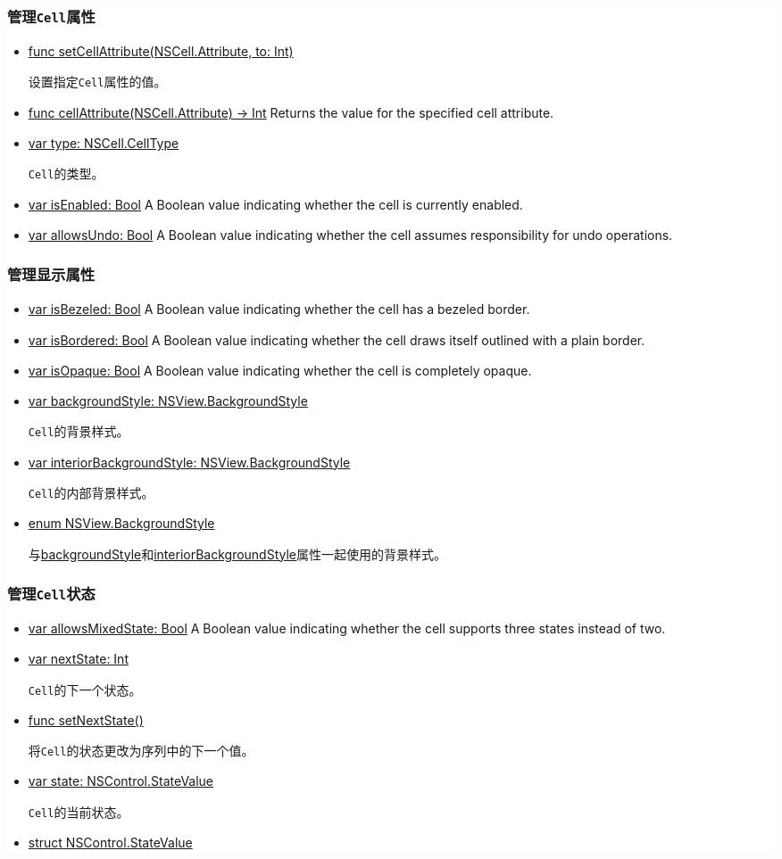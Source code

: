 ### 管理`Cell`属性

* [func setCellAttribute(NSCell.Attribute, to: Int)](./1531257-setcellattribute.md)

    设置指定`Cell`属性的值。

* [func cellAttribute(NSCell.Attribute) -> Int]()
Returns the value for the specified cell attribute.

* [var type: NSCell.CellType](./1524871-type.md)

    `Cell`的类型。

* [var isEnabled: Bool]()
A Boolean value indicating whether the cell is currently enabled.

* [var allowsUndo: Bool]()
A Boolean value indicating whether the cell assumes responsibility for undo operations.

### 管理显示属性

* [var isBezeled: Bool]()
A Boolean value indicating whether the cell has a bezeled border.

* [var isBordered: Bool]()
A Boolean value indicating whether the cell draws itself outlined with a plain border.

* [var isOpaque: Bool]()
A Boolean value indicating whether the cell is completely opaque.

* [var backgroundStyle: NSView.BackgroundStyle](./1524686-backgroundstyle.md)

    `Cell`的背景样式。

* [var interiorBackgroundStyle: NSView.BackgroundStyle](./1526141-interiorbackgroundstyle.md)

    `Cell`的内部背景样式。

* [enum NSView.BackgroundStyle]()

    与[backgroundStyle](./1524686-backgroundstyle.md)和[interiorBackgroundStyle](./1526141-interiorbackgroundstyle.md)属性一起使用的背景样式。

### 管理`Cell`状态

* [var allowsMixedState: Bool]()
A Boolean value indicating whether the cell supports three states instead of two.

* [var nextState: Int](./1531235-nextstate.md)

    `Cell`的下一个状态。

* [func setNextState()](./1533557-setnextstate.md)

    将`Cell`的状态更改为序列中的下一个值。

* [var state: NSControl.StateValue](./1527417-state.md)

    `Cell`的当前状态。

* [struct NSControl.StateValue](./StateValue/)
